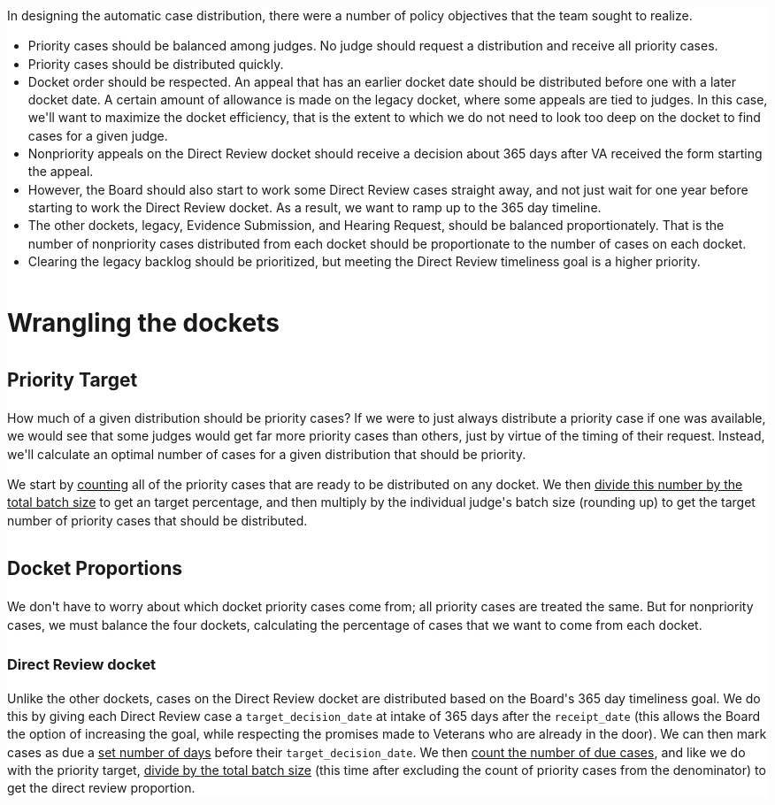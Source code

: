 In designing the automatic case distribution, there were a number of policy objectives that the team sought to realize.

* Priority cases should be balanced among judges. No judge should request a distribution and receive all priority cases.
* Priority cases should be distributed quickly.
* Docket order should be respected. An appeal that has an earlier docket date should be distributed before one with a later docket date. A certain amount of allowance is made on the legacy docket, where some appeals are tied to judges. In this case, we'll want to maximize the docket efficiency, that is the extent to which we do not need to look too deep on the docket to find cases for a given judge.
* Nonpriority appeals on the Direct Review docket should receive a decision about 365 days after VA received the form starting the appeal.
* However, the Board should also start to work some Direct Review cases straight away, and not just wait for one year before starting to work the Direct Review docket. As a result, we want to ramp up to the 365 day timeline.
* The other dockets, legacy, Evidence Submission, and Hearing Request, should be balanced proportionately. That is the number of nonpriority cases distributed from each docket should be proportionate to the number of cases on each docket.
* Clearing the legacy backlog should be prioritized, but meeting the Direct Review timeliness goal is a higher priority.

# Wrangling the dockets

## Priority Target

How much of a given distribution should be priority cases? If we were to just always distribute a priority case if one was available, we would see that some judges would get far more priority cases than others, just by virtue of the timing of their request. Instead, we'll calculate an optimal number of cases for a given distribution that should be priority.

We start by [counting](https://github.com/department-of-veterans-affairs/caseflow/blob/a349110aa64f93561aa52297738dcf537ba28364/app/models/docket_coordinator.rb#L62) all of the  priority cases that are ready to be distributed on any docket. We then [divide this number by the total batch size](https://github.com/department-of-veterans-affairs/caseflow/blob/a349110aa64f93561aa52297738dcf537ba28364/app/models/concerns/ama_case_distribution.rb#L111) to get an target percentage, and then multiply by the individual judge's batch size (rounding up) to get the target number of priority cases that should be distributed.

## Docket Proportions

We don't have to worry about which docket priority cases come from; all priority cases are treated the same. But for nonpriority cases, we must balance the four dockets, calculating the percentage of cases that we want to come from each docket.

### Direct Review docket

Unlike the other dockets, cases on the Direct Review docket are distributed based on the Board's 365 day timeliness goal. We do this by giving each Direct Review case a `target_decision_date` at intake of 365 days after the `receipt_date` (this allows the Board the option of increasing the goal, while respecting the promises made to Veterans who are already in the door). We can then mark cases as due a [set number of days](https://github.com/department-of-veterans-affairs/caseflow/blob/a349110aa64f93561aa52297738dcf537ba28364/app/models/dockets/direct_review_docket.rb#L5) before their `target_decision_date`. We then [count the number of due cases](https://github.com/department-of-veterans-affairs/caseflow/blob/a349110aa64f93561aa52297738dcf537ba28364/app/models/dockets/direct_review_docket.rb#L11), and like we do with the priority target, [divide by the total batch size](https://github.com/department-of-veterans-affairs/caseflow/blob/a349110aa64f93561aa52297738dcf537ba28364/app/models/docket_coordinator.rb#L36) (this time after excluding the count of priority cases from the denominator) to get the direct review proportion.
